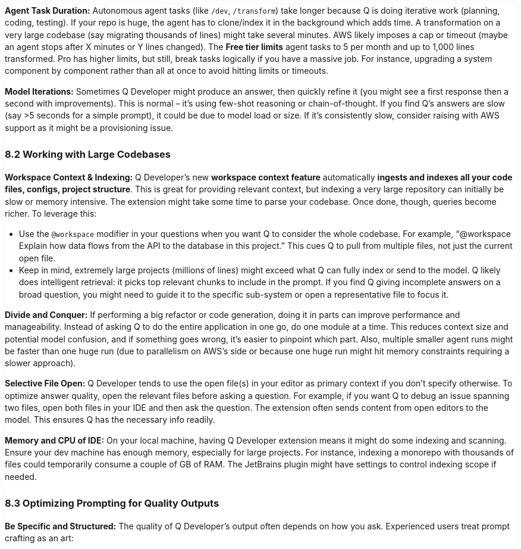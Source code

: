 **Agent Task Duration:** Autonomous agent tasks (like `/dev`, `/transform`) take longer because Q is doing iterative work (planning, coding, testing). If your repo is huge, the agent has to clone/index it in the background which adds time. A transformation on a very large codebase (say migrating thousands of lines) might take several minutes. AWS likely imposes a cap or timeout (maybe an agent stops after X minutes or Y lines changed). The **Free tier limits** agent tasks to 5 per month and up to 1,000 lines transformed. Pro has higher limits, but still, break tasks logically if you have a massive job. For instance, upgrading a system component by component rather than all at once to avoid hitting limits or timeouts.

**Model Iterations:** Sometimes Q Developer might produce an answer, then quickly refine it (you might see a first response then a second with improvements). This is normal – it’s using few-shot reasoning or chain-of-thought. If you find Q’s answers are slow (say >5 seconds for a simple prompt), it could be due to model load or size. If it’s consistently slow, consider raising with AWS support as it might be a provisioning issue.

### 8.2 Working with Large Codebases

**Workspace Context & Indexing:** Q Developer’s new **workspace context feature** automatically **ingests and indexes all your code files, configs, project structure**. This is great for providing relevant context, but indexing a very large repository can initially be slow or memory intensive. The extension might take some time to parse your codebase. Once done, though, queries become richer. To leverage this:

- Use the `@workspace` modifier in your questions when you want Q to consider the whole codebase. For example, “@workspace Explain how data flows from the API to the database in this project.” This cues Q to pull from multiple files, not just the current open file.
- Keep in mind, extremely large projects (millions of lines) might exceed what Q can fully index or send to the model. Q likely does intelligent retrieval: it picks top relevant chunks to include in the prompt. If you find Q giving incomplete answers on a broad question, you might need to guide it to the specific sub-system or open a representative file to focus it.

**Divide and Conquer:** If performing a big refactor or code generation, doing it in parts can improve performance and manageability. Instead of asking Q to do the entire application in one go, do one module at a time. This reduces context size and potential model confusion, and if something goes wrong, it’s easier to pinpoint which part. Also, multiple smaller agent runs might be faster than one huge run (due to parallelism on AWS’s side or because one huge run might hit memory constraints requiring a slower approach).

**Selective File Open:** Q Developer tends to use the open file(s) in your editor as primary context if you don’t specify otherwise. To optimize answer quality, open the relevant files before asking a question. For example, if you want Q to debug an issue spanning two files, open both files in your IDE and then ask the question. The extension often sends content from open editors to the model. This ensures Q has the necessary info readily.

**Memory and CPU of IDE:** On your local machine, having Q Developer extension means it might do some indexing and scanning. Ensure your dev machine has enough memory, especially for large projects. For instance, indexing a monorepo with thousands of files could temporarily consume a couple of GB of RAM. The JetBrains plugin might have settings to control indexing scope if needed.

### 8.3 Optimizing Prompting for Quality Outputs

**Be Specific and Structured:** The quality of Q Developer’s output often depends on how you ask. Experienced users treat prompt crafting as an art:
